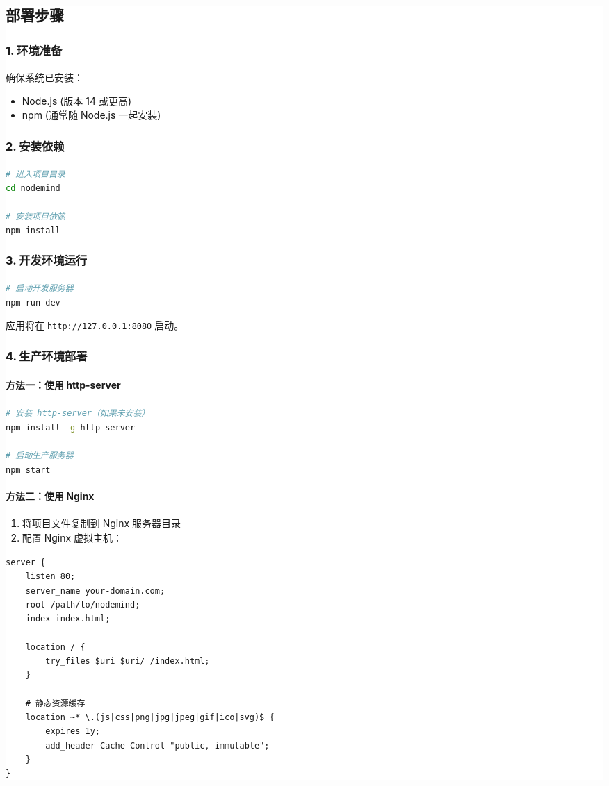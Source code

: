 ## 部署步骤

### 1. 环境准备

确保系统已安装：
- Node.js (版本 14 或更高)
- npm (通常随 Node.js 一起安装)

### 2. 安装依赖

```bash
# 进入项目目录
cd nodemind

# 安装项目依赖
npm install
```

### 3. 开发环境运行

```bash
# 启动开发服务器
npm run dev
```

应用将在 `http://127.0.0.1:8080` 启动。

### 4. 生产环境部署

#### 方法一：使用 http-server

```bash
# 安装 http-server（如果未安装）
npm install -g http-server

# 启动生产服务器
npm start
```

#### 方法二：使用 Nginx

1. 将项目文件复制到 Nginx 服务器目录
2. 配置 Nginx 虚拟主机：

```nginx
server {
    listen 80;
    server_name your-domain.com;
    root /path/to/nodemind;
    index index.html;
    
    location / {
        try_files $uri $uri/ /index.html;
    }
    
    # 静态资源缓存
    location ~* \.(js|css|png|jpg|jpeg|gif|ico|svg)$ {
        expires 1y;
        add_header Cache-Control "public, immutable";
    }
}
```
